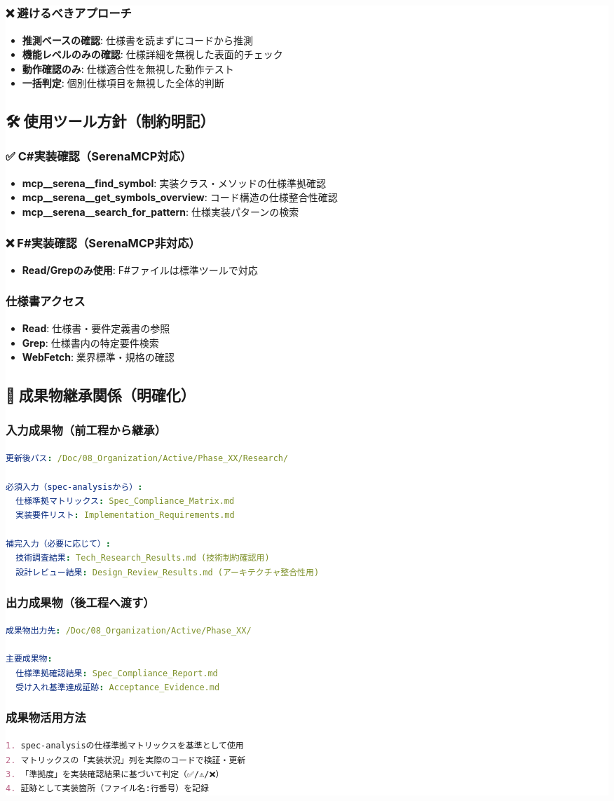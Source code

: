 ### ❌ 避けるべきアプローチ
- **推測ベースの確認**: 仕様書を読まずにコードから推測
- **機能レベルのみの確認**: 仕様詳細を無視した表面的チェック
- **動作確認のみ**: 仕様適合性を無視した動作テスト
- **一括判定**: 個別仕様項目を無視した全体的判断

## 🛠️ 使用ツール方針（制約明記）

### ✅ C#実装確認（SerenaMCP対応）
- **mcp__serena__find_symbol**: 実装クラス・メソッドの仕様準拠確認
- **mcp__serena__get_symbols_overview**: コード構造の仕様整合性確認
- **mcp__serena__search_for_pattern**: 仕様実装パターンの検索

### ❌ F#実装確認（SerenaMCP非対応）
- **Read/Grepのみ使用**: F#ファイルは標準ツールで対応

### 仕様書アクセス
- **Read**: 仕様書・要件定義書の参照
- **Grep**: 仕様書内の特定要件検索
- **WebFetch**: 業界標準・規格の確認

## 🔄 成果物継承関係（明確化）

### 入力成果物（前工程から継承）
```yaml
更新後パス: /Doc/08_Organization/Active/Phase_XX/Research/

必須入力（spec-analysisから）:
  仕様準拠マトリックス: Spec_Compliance_Matrix.md
  実装要件リスト: Implementation_Requirements.md

補完入力（必要に応じて）:
  技術調査結果: Tech_Research_Results.md (技術制約確認用)
  設計レビュー結果: Design_Review_Results.md (アーキテクチャ整合性用)
```

### 出力成果物（後工程へ渡す）
```yaml
成果物出力先: /Doc/08_Organization/Active/Phase_XX/

主要成果物:
  仕様準拠確認結果: Spec_Compliance_Report.md
  受け入れ基準達成証跡: Acceptance_Evidence.md
```

### 成果物活用方法
```markdown
1. spec-analysisの仕様準拠マトリックスを基準として使用
2. マトリックスの「実装状況」列を実際のコードで検証・更新
3. 「準拠度」を実装確認結果に基づいて判定（✅/⚠️/❌）
4. 証跡として実装箇所（ファイル名:行番号）を記録
```
